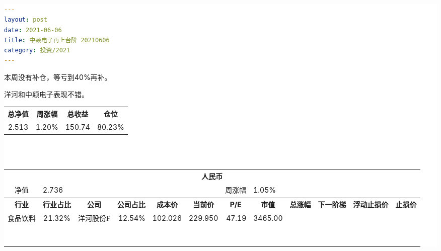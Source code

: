 ```yaml
---
layout: post
date: 2021-06-06
title: 中颖电子再上台阶 20210606
category: 投资/2021
---
```


本周没有补仓，等亏到40%再补。

洋河和中颖电子表现不错。


<table cellspacing="0" border="0">
	<tr>
		<th height="21" align="center"><font face="Noto Sans CJK SC Regular">总净值</font></th>
		<th align="center"><font face="Noto Sans CJK SC Regular">周涨幅</font></th>
		<th align="center"><font face="Noto Sans CJK SC Regular">总收益</font></th>
		<th align="center"><font face="Noto Sans CJK SC Regular">仓位</font></th>
	</tr>
	<tr>
		<td height="17" align="center" sdval="2.513" sdnum="1033;0;0.000">2.513</td>
		<td align="center" sdval="0.012" sdnum="1033;0;0.00%">1.20%</td>
		<td align="center" sdval="150.74" sdnum="1033;0;0.00">150.74</td>
		<td align="center" sdval="0.8023" sdnum="1033;0;0.00%">80.23%</td>
	</tr>
</table>
<br />
<br />
<table>
	<tr>
		<th colspan="12"  height="21" align="center" valign="middle"><font face="Noto Sans CJK SC Regular">人民币</font></th>
		</tr>
	<tr>
		<td height="17" align="center"><font face="Noto Sans CJK SC Regular">净值</font></td>
		<td colspan="5"  align="left" valign="middle" sdval="2.736" sdnum="1033;">2.736</td>
		<td align="center"><font face="Noto Sans CJK SC Regular">周涨幅</font></td>
		<td colspan="5"  align="left" valign="middle" sdval="0.0105" sdnum="1033;0;0.00%">1.05%</td>
		</tr>
	<tr>
		<th height="21" align="center" valign="middle"><font face="Noto Sans CJK SC Regular">行业</font></th>
		<th align="center" valign="middle"><font face="Noto Sans CJK SC Regular">行业占比</font></th>
		<th align="center"><font face="Noto Sans CJK SC Regular">公司</font></th>
		<th align="center"><font face="Noto Sans CJK SC Regular">公司占比</font></th>
		<th align="center"><font face="Noto Sans CJK SC Regular">成本价</font></th>
		<th align="center"><font face="Noto Sans CJK SC Regular">当前价</font></th>
		<th align="center">P/E</th>
		<th align="center"><font face="Noto Sans CJK SC Regular">市值</font></th>
		<th align="center"><font face="Noto Sans CJK SC Regular">总涨幅</font></th>
		<th align="left"><font face="Noto Sans CJK SC Regular">下一阶梯</font></th>
		<th align="left"><font face="Noto Sans CJK SC Regular">浮动止损价</font></th>
		<th align="center"><font face="Noto Sans CJK SC Regular">止损价</font></th>
	</tr>
	<tr>
		<td rowspan="3"  height="63" align="center" valign="middle"><font face="Noto Sans CJK SC Regular">食品饮料</font></td>
		<td rowspan="3"  align="center" valign="middle" sdval="0.2132" sdnum="1033;0;0.00%">21.32%</td>
		<td align="center"><font face="Noto Sans CJK SC Regular">洋河股份F</font></td>
		<td align="right" sdval="0.1254" sdnum="1033;0;0.00%">12.54%</td>
		<td align="right" sdval="102.026" sdnum="1033;0;0.000">102.026</td>
		<td align="right" sdval="229.95" sdnum="1033;0;0.000">229.950</td>
		<td align="right" sdval="47.19" sdnum="1033;0;0.00">47.19</td>
		<td align="right" sdval="3465" sdnum="1033;0;0.00">3465.00</td>